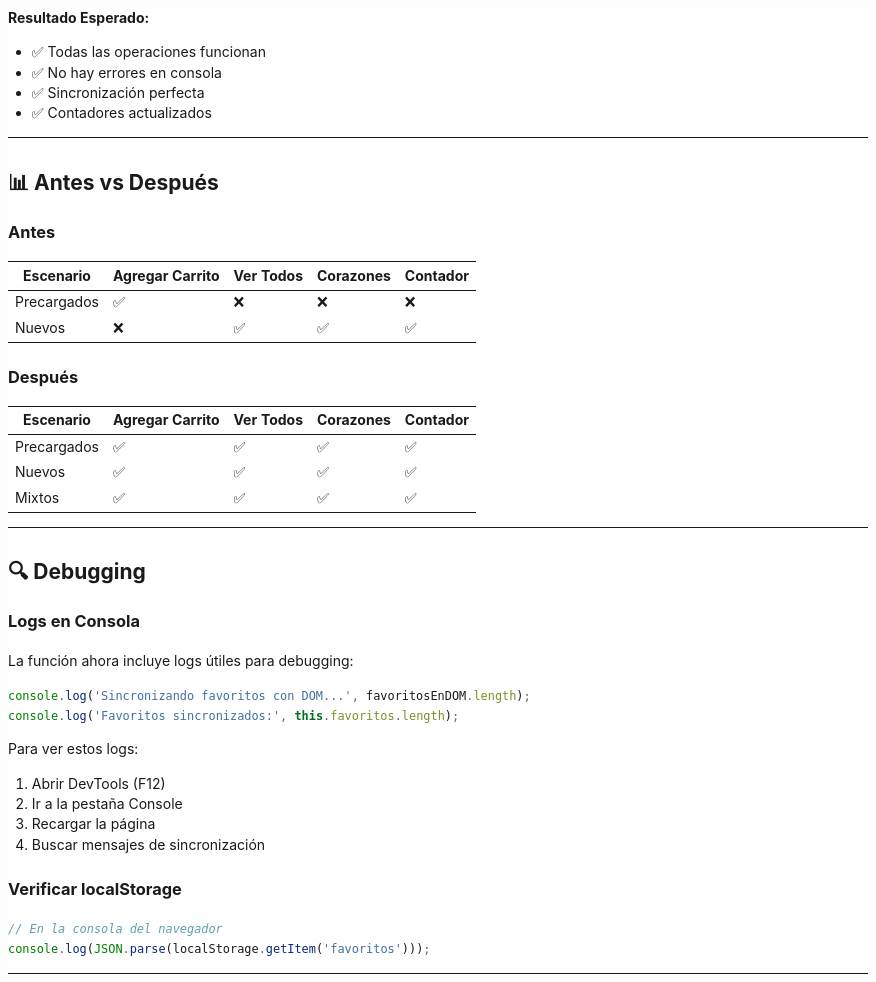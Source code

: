**Resultado Esperado:**
- ✅ Todas las operaciones funcionan
- ✅ No hay errores en consola
- ✅ Sincronización perfecta
- ✅ Contadores actualizados

---

## 📊 Antes vs Después

### Antes

| Escenario | Agregar Carrito | Ver Todos | Corazones | Contador |
|-----------|----------------|-----------|-----------|----------|
| Precargados | ✅ | ❌ | ❌ | ❌ |
| Nuevos | ❌ | ✅ | ✅ | ✅ |

### Después

| Escenario | Agregar Carrito | Ver Todos | Corazones | Contador |
|-----------|----------------|-----------|-----------|----------|
| Precargados | ✅ | ✅ | ✅ | ✅ |
| Nuevos | ✅ | ✅ | ✅ | ✅ |
| Mixtos | ✅ | ✅ | ✅ | ✅ |

---

## 🔍 Debugging

### Logs en Consola

La función ahora incluye logs útiles para debugging:

```javascript
console.log('Sincronizando favoritos con DOM...', favoritosEnDOM.length);
console.log('Favoritos sincronizados:', this.favoritos.length);
```

Para ver estos logs:
1. Abrir DevTools (F12)
2. Ir a la pestaña Console
3. Recargar la página
4. Buscar mensajes de sincronización

### Verificar localStorage

```javascript
// En la consola del navegador
console.log(JSON.parse(localStorage.getItem('favoritos')));
```

---